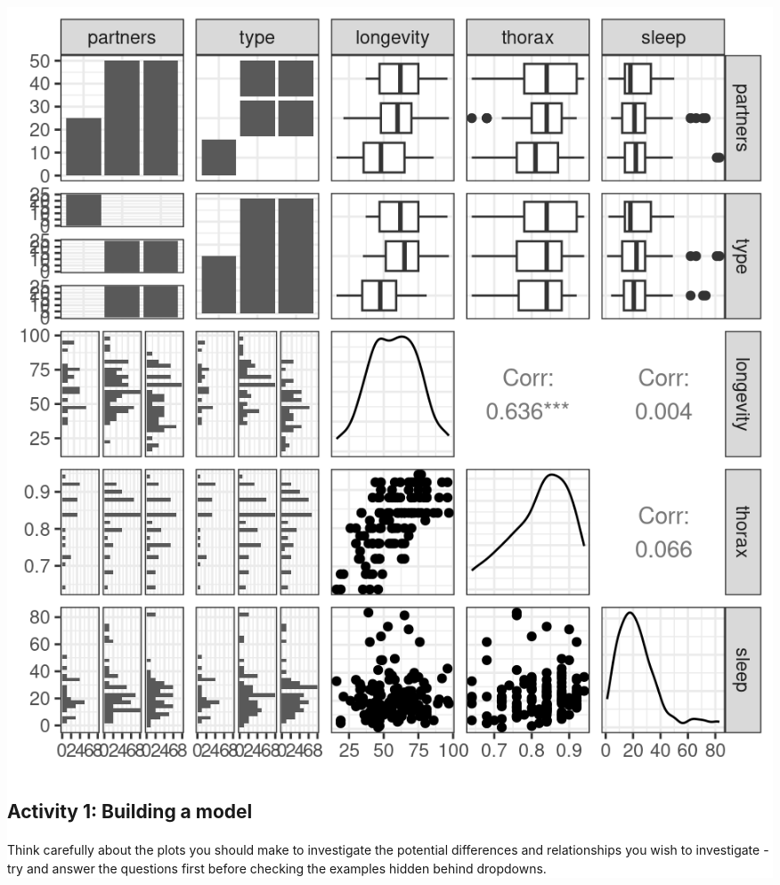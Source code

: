 <img src="18-Complex-models_files/figure-html/unnamed-chunk-7-1.png" width="100%" style="display: block; margin: auto;" />

## Activity 1: Building a model

Think carefully about the plots you should make to investigate the potential differences and relationships you wish to investigate - try and answer the questions first before checking the examples hidden behind dropdowns.
